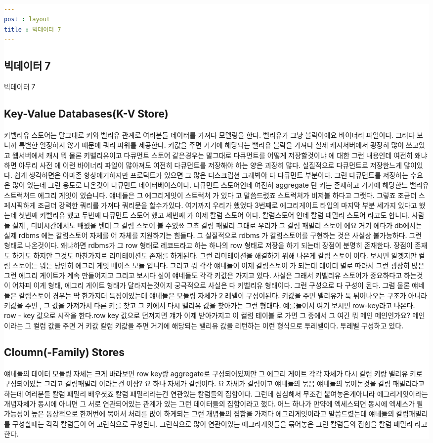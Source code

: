 ```yaml
---
post : layout
title : 빅데이터 7
---
```

## 빅데이터 7
빅데이터 7 

## Key-Value Databases(K-V Store)
키벨리유 스토어는 말그대로 키와 벨리유 관계로 여러분들 데이터를 가져다 모델링을 한다. 벨리유가 그냥 블락이에요
바이너리 파일이다. 그러다 보니까 특별한 
일정하지 않기 떄문에 
쿼리 파워를 제공한다. 
키값을 주면 거기에 해당되는 밸리유 블락을 가져다 
실제 캐시서버에서 굉장히 많이 쓰고있고 웹서버에서 캐시 뭐 
물론 
키밸리유이고 
다큐먼트 스토어 같은경우는 말그대로 다큐먼트를 어떻게 저장할것이냐 에 대한 그런 내용인데 여전히 왜냐하면 아무리 사전 에 이런 바이너리 파일이 많아져도 여전히 다큐먼트를 저장해야 하는 양은 괴장히 많다. 실질적으로 다큐먼트로 저장한느게 많이있다.
쉽게 생각하면은 아마존 항상얘기하지만 프로덕트가 있으면 그 많은 디스크립션 그래봐야 다 다큐먼트 부분이다. 그런 다큐먼트를 저장하는 수요은 많이 있는데 그런 용도로 나온것이 다큐먼트 데이터베이스이다. 다큐먼트 스토어인데 
여전히 aggregate 단 키는 존재하고 거기에 해당한느 밸리유 
스트럭쳐드 에그리 게잇이 있습니다. 얘네들은 그 에그리게잇이 스트럭쳐 가 있다 고 말씀드렸죠 스트럭쳐가 비저블 하다고 그랫다.
그렇죠
조금더 스페시픽하게 조금더 강력한 쿼리를 가져다 쿼리문을 할수가있다. 여기까지 우리가 했었다 3번째로 에그리게이트 타입의 마지막 부분 
세가지 있다고 했는데 첫번째 키벨리유 했고 두번째 다큐먼트 스토어 했고 세번째 가 이제 칼럼 스토어 이다. 칼럼스토어 인데 칼럼 패밀리 스토어 라고도 합니다. 사람들 실제 , 디비시간에서도 배웠을 텐데 그 칼럼 스토어 볼 수있쬬 그쵸 
칼럼 패밀리 그대로 우리가 그 칼럼 패밀리 스토어 에요 거기 에다가 db에서는 실제 rdbms 에는 칼럼스토어 자체를 어 자체를 지원하기는 힘들다. 
그 
실질적으로 rdbms 가 칼럼스토어를 구현하는 것은 사실상 불가능하다. 그런 형태로 나온것이다. 왜냐하면  rdbms가 그 row 형태로 레코드라고 하는 하나의 row 형태로 저장을 하기 되는데 장점이 분명히 존재한다. 장점이 존재도 하기도 하지만 그것도 마찬가지로 리미테이션도 존재를 하게된다.
그런 리미테이션을 해결하기 위해 나온게 칼럼 스토어 이다. 
보시면 알겟지만 컬럼 스토어든 뭐든 당연히 에그리 게잇 베이스 모듈 입니다. 그리고 뭐 각각 얘네들이 이제 칼럼스토어 가 되는데 데이터 별로 따라서 그런 굉장히 많은 그런 에그리 게이트가 계속 만들어지고 
그리고 보시다 싶이 얘네들도 각각 키값은 가지고 있다. 사실은 그래서 키벨리유 스토어가 중요하다고 하는것이 어차피 이게 형태, 에그리 게이트 형태가 달라지는것이지 궁극적으로 사실은 다 키벨리유 형태이다. 그런 구성으로 다 구성이 된다. 그럼 물론 얘네들은 칼럼스토어 경우는 딱 한가지더 특징이있는데 얘네들은 모듈링 자체가 2 레벨이 구성이된다. 키값을 주면 밸리유가 툭 튀어나오는 구조가 아니라 키값을 주면 , 그 값을 가져가서 다른 키를 찾고 그 키에서 다시 밸리유 값을 찾아가는 그런 형태다.
예를들어서 여기 보시면 row-key라고 나온다. 
row - key 값으로 시작을 한다.row key 값으로 던져지면 걔가 이제 받아가지고 이 컬럼 테이블 로 가면 그 중에서 그 여긴 뭐 메인 메인인가요? 메인 이라는 그 컬럼 값을 주면 거 키값 칼럼 키값을 주면 거기에 해당되는 밸리유 값을 리턴하는 이런 형식으로 투레벨이다. 투레벨 구성하고 있다.

## Cloumn(-Family) Stores
얘네들의 데이터 모듈링 자체는 크게 바라보면 row key랑 aggregate로 구성되어있찌만 그 에그리 게이트 각각 자체가 다시 칼럼 키랑 밸리유 키로 구성되어있는 그리고 칼럼패밀리 이라는건 이상? 요 하나 자체가 칼럼이다.
요 자체가 칼럼이고 얘네들의 묶음 
얘네들의 묶어논것을 칼럼 패밀리라고하는데 여러분들 칼럼 패밀리 배우셧죠
칼럼 패밀리라는건 연관있는 칼럼들의 집합이다. 그런데 심심해서 무조건 붙여놓은게아니라 
에그리게잇이라는 개념자체가 동시에 아니면 그 서로 연관되어있는 관계가 있는 그런 데이터들의 집합이라고 했다.
어느 하나가 만약에 엑세스되면 동시에 엑세스가 될 가능성이 높은 통상적으로 한꺼번에 묶어서 처리를 많이 하게되는 그런 개념들의 집합을 가져다 에그리게잇이라고 말씀드렸는데 
얘네들의 칼럼패밀리를 구성할떄는 각각 칼럼들이 어 고런식으로 구성된다. 그런식으로 많이 연관이있는 에그리게잇들을 묶어놓은 그런 칼럼들의 집합을 칼럼 패밀리 라고한다.
